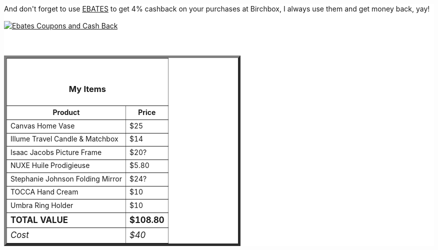 <p>And don't forget to use <a href="http://www.ebates.com/rf.do?referrerid=nFbj2DqrCN%2BpB5AWKzmAFQ%3D%3D&eeid=30337" target="_blank">EBATES</a> to get 4% cashback on your purchases at Birchbox, I always use them and get money back, yay!</p>

<a href='http://www.ebates.com/rf.do?referrerid=nFbj2DqrCN%2BpB5AWKzmAFQ%3D%3D&eeid=28585' target='_blank' rel='nofollow'><img src='http://www.ebates.com/referral/2012/global_files/images/ebates_logo.png' alt='Ebates Coupons and Cash Back' height='31' width='171' border='0'/></a>

<br>

<TABLE  BORDER="5" style="width:55%">
   <TR>
      <TH COLSPAN="2">
         <H3><BR><center>My Items</center></H3>
      </TH>
   </TR>
      <TH>Product</TH>
      <TH>Price</TH>
  <TR>
      <TD>Canvas Home Vase</TD>
      <TD>$25</TD>
   </TR>
   <TR>
      <TD>Illume Travel Candle & Matchbox</TD>
      <TD>$14</TD>
   </TR>
    <TR>
      <TD>Isaac Jacobs Picture Frame</TD>
      <TD>$20?</TD>
   </TR>
    <TR>
      <TD>NUXE Huile Prodigieuse</TD>
      <TD>$5.80</TD>
   </TR>
    <TR>
      <TD>Stephanie Johnson Folding Mirror</TD>
      <TD>$24?</TD>
   </TR>
    <TR>
      <TD>TOCCA Hand Cream</TD>
      <TD>$10</TD>
   </TR>
    <TR>
      <TD>Umbra Ring Holder</TD>
      <TD>$10</TD>
   </TR>
   <TR>
      <TD><b><big>TOTAL VALUE</big></b></TD>
      <TD><b><big>$108.80</big></b></TD>
   </TR>
   <TR>
      <TD><i><big>Cost</big></i></TD>
      <TD><i><big>$40</big></i></TD>
   </TR>
</TABLE>
